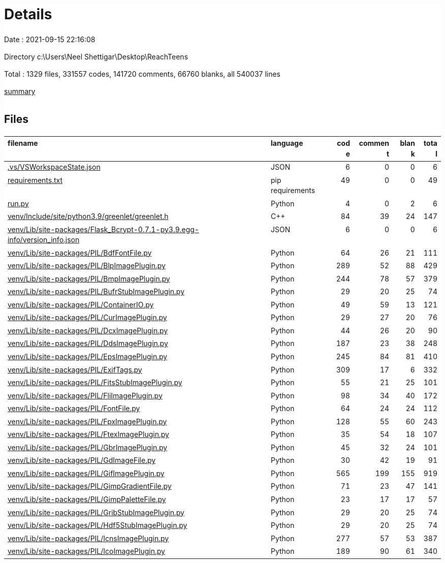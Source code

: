 # Details

Date : 2021-09-15 22:16:08

Directory c:\Users\Neel Shettigar\Desktop\ReachTeens

Total : 1329 files,  331557 codes, 141720 comments, 66760 blanks, all 540037 lines

[summary](results.md)

## Files
| filename | language | code | comment | blank | total |
| :--- | :--- | ---: | ---: | ---: | ---: |
| [.vs/VSWorkspaceState.json](/.vs/VSWorkspaceState.json) | JSON | 6 | 0 | 0 | 6 |
| [requirements.txt](/requirements.txt) | pip requirements | 49 | 0 | 0 | 49 |
| [run.py](/run.py) | Python | 4 | 0 | 2 | 6 |
| [venv/Include/site/python3.9/greenlet/greenlet.h](/venv/Include/site/python3.9/greenlet/greenlet.h) | C++ | 84 | 39 | 24 | 147 |
| [venv/Lib/site-packages/Flask_Bcrypt-0.7.1-py3.9.egg-info/version_info.json](/venv/Lib/site-packages/Flask_Bcrypt-0.7.1-py3.9.egg-info/version_info.json) | JSON | 6 | 0 | 0 | 6 |
| [venv/Lib/site-packages/PIL/BdfFontFile.py](/venv/Lib/site-packages/PIL/BdfFontFile.py) | Python | 64 | 26 | 21 | 111 |
| [venv/Lib/site-packages/PIL/BlpImagePlugin.py](/venv/Lib/site-packages/PIL/BlpImagePlugin.py) | Python | 289 | 52 | 88 | 429 |
| [venv/Lib/site-packages/PIL/BmpImagePlugin.py](/venv/Lib/site-packages/PIL/BmpImagePlugin.py) | Python | 244 | 78 | 57 | 379 |
| [venv/Lib/site-packages/PIL/BufrStubImagePlugin.py](/venv/Lib/site-packages/PIL/BufrStubImagePlugin.py) | Python | 29 | 20 | 25 | 74 |
| [venv/Lib/site-packages/PIL/ContainerIO.py](/venv/Lib/site-packages/PIL/ContainerIO.py) | Python | 49 | 59 | 13 | 121 |
| [venv/Lib/site-packages/PIL/CurImagePlugin.py](/venv/Lib/site-packages/PIL/CurImagePlugin.py) | Python | 29 | 27 | 20 | 76 |
| [venv/Lib/site-packages/PIL/DcxImagePlugin.py](/venv/Lib/site-packages/PIL/DcxImagePlugin.py) | Python | 44 | 26 | 20 | 90 |
| [venv/Lib/site-packages/PIL/DdsImagePlugin.py](/venv/Lib/site-packages/PIL/DdsImagePlugin.py) | Python | 187 | 23 | 38 | 248 |
| [venv/Lib/site-packages/PIL/EpsImagePlugin.py](/venv/Lib/site-packages/PIL/EpsImagePlugin.py) | Python | 245 | 84 | 81 | 410 |
| [venv/Lib/site-packages/PIL/ExifTags.py](/venv/Lib/site-packages/PIL/ExifTags.py) | Python | 309 | 17 | 6 | 332 |
| [venv/Lib/site-packages/PIL/FitsStubImagePlugin.py](/venv/Lib/site-packages/PIL/FitsStubImagePlugin.py) | Python | 55 | 21 | 25 | 101 |
| [venv/Lib/site-packages/PIL/FliImagePlugin.py](/venv/Lib/site-packages/PIL/FliImagePlugin.py) | Python | 98 | 34 | 40 | 172 |
| [venv/Lib/site-packages/PIL/FontFile.py](/venv/Lib/site-packages/PIL/FontFile.py) | Python | 64 | 24 | 24 | 112 |
| [venv/Lib/site-packages/PIL/FpxImagePlugin.py](/venv/Lib/site-packages/PIL/FpxImagePlugin.py) | Python | 128 | 55 | 60 | 243 |
| [venv/Lib/site-packages/PIL/FtexImagePlugin.py](/venv/Lib/site-packages/PIL/FtexImagePlugin.py) | Python | 35 | 54 | 18 | 107 |
| [venv/Lib/site-packages/PIL/GbrImagePlugin.py](/venv/Lib/site-packages/PIL/GbrImagePlugin.py) | Python | 45 | 32 | 24 | 101 |
| [venv/Lib/site-packages/PIL/GdImageFile.py](/venv/Lib/site-packages/PIL/GdImageFile.py) | Python | 30 | 42 | 19 | 91 |
| [venv/Lib/site-packages/PIL/GifImagePlugin.py](/venv/Lib/site-packages/PIL/GifImagePlugin.py) | Python | 565 | 199 | 155 | 919 |
| [venv/Lib/site-packages/PIL/GimpGradientFile.py](/venv/Lib/site-packages/PIL/GimpGradientFile.py) | Python | 71 | 23 | 47 | 141 |
| [venv/Lib/site-packages/PIL/GimpPaletteFile.py](/venv/Lib/site-packages/PIL/GimpPaletteFile.py) | Python | 23 | 17 | 17 | 57 |
| [venv/Lib/site-packages/PIL/GribStubImagePlugin.py](/venv/Lib/site-packages/PIL/GribStubImagePlugin.py) | Python | 29 | 20 | 25 | 74 |
| [venv/Lib/site-packages/PIL/Hdf5StubImagePlugin.py](/venv/Lib/site-packages/PIL/Hdf5StubImagePlugin.py) | Python | 29 | 20 | 25 | 74 |
| [venv/Lib/site-packages/PIL/IcnsImagePlugin.py](/venv/Lib/site-packages/PIL/IcnsImagePlugin.py) | Python | 277 | 57 | 53 | 387 |
| [venv/Lib/site-packages/PIL/IcoImagePlugin.py](/venv/Lib/site-packages/PIL/IcoImagePlugin.py) | Python | 189 | 90 | 61 | 340 |